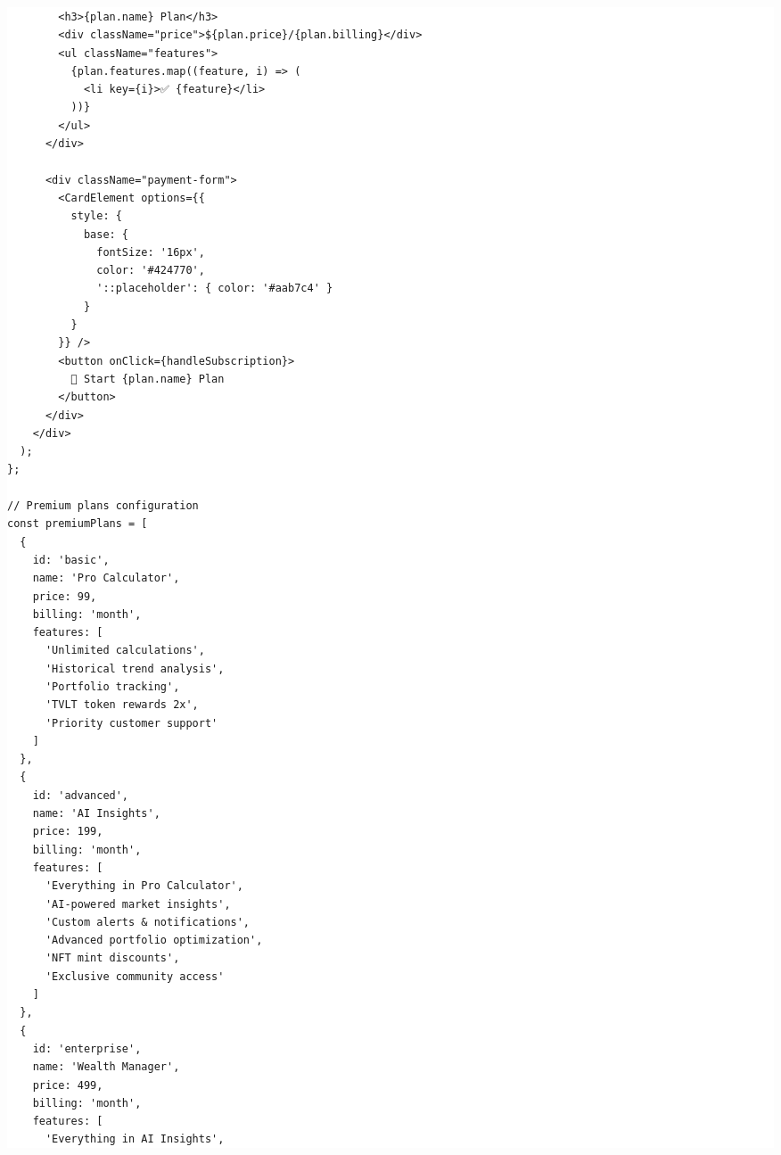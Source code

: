 ```tsx
        <h3>{plan.name} Plan</h3>
        <div className="price">${plan.price}/{plan.billing}</div>
        <ul className="features">
          {plan.features.map((feature, i) => (
            <li key={i}>✅ {feature}</li>
          ))}
        </ul>
      </div>
      
      <div className="payment-form">
        <CardElement options={{
          style: {
            base: {
              fontSize: '16px',
              color: '#424770',
              '::placeholder': { color: '#aab7c4' }
            }
          }
        }} />
        <button onClick={handleSubscription}>
          🚀 Start {plan.name} Plan
        </button>
      </div>
    </div>
  );
};

// Premium plans configuration
const premiumPlans = [
  {
    id: 'basic',
    name: 'Pro Calculator',
    price: 99,
    billing: 'month',
    features: [
      'Unlimited calculations',
      'Historical trend analysis', 
      'Portfolio tracking',
      'TVLT token rewards 2x',
      'Priority customer support'
    ]
  },
  {
    id: 'advanced',
    name: 'AI Insights',
    price: 199,
    billing: 'month',
    features: [
      'Everything in Pro Calculator',
      'AI-powered market insights',
      'Custom alerts & notifications',
      'Advanced portfolio optimization',
      'NFT mint discounts',
      'Exclusive community access'
    ]
  },
  {
    id: 'enterprise', 
    name: 'Wealth Manager',
    price: 499,
    billing: 'month',
    features: [
      'Everything in AI Insights',
```